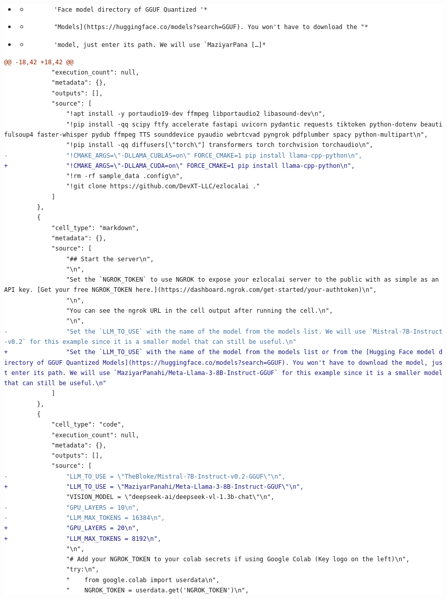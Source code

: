  * *            'Face model directory of GGUF Quantized '*

 * *            "Models](https://huggingface.co/models?search=GGUF). You won't have to download the "*

 * *            'model, just enter its path. We will use `MaziyarPana […]*

```diff
@@ -18,42 +18,42 @@
             "execution_count": null,
             "metadata": {},
             "outputs": [],
             "source": [
                 "!apt install -y portaudio19-dev ffmpeg libportaudio2 libasound-dev\n",
                 "!pip install -qq scipy ftfy accelerate fastapi uvicorn pydantic requests tiktoken python-dotenv beautifulsoup4 faster-whisper pydub ffmpeg TTS sounddevice pyaudio webrtcvad pyngrok pdfplumber spacy python-multipart\n",
                 "!pip install -qq diffusers[\"torch\"] transformers torch torchvision torchaudio\n",
-                "!CMAKE_ARGS=\"-DLLAMA_CUBLAS=on\" FORCE_CMAKE=1 pip install llama-cpp-python\n",
+                "!CMAKE_ARGS=\"-DLLAMA_CUDA=on\" FORCE_CMAKE=1 pip install llama-cpp-python\n",
                 "!rm -rf sample_data .config\n",
                 "!git clone https://github.com/DevXT-LLC/ezlocalai ."
             ]
         },
         {
             "cell_type": "markdown",
             "metadata": {},
             "source": [
                 "## Start the server\n",
                 "\n",
                 "Set the `NGROK_TOKEN` to use NGROK to expose your ezlocalai server to the public with as simple as an API key. [Get your free NGROK_TOKEN here.](https://dashboard.ngrok.com/get-started/your-authtoken)\n",
                 "\n",
                 "You can see the ngrok URL in the cell output after running the cell.\n",
                 "\n",
-                "Set the `LLM_TO_USE` with the name of the model from the models list. We will use `Mistral-7B-Instruct-v0.2` for this example since it is a smaller model that can still be useful.\n"
+                "Set the `LLM_TO_USE` with the name of the model from the models list or from the [Hugging Face model directory of GGUF Quantized Models](https://huggingface.co/models?search=GGUF). You won't have to download the model, just enter its path. We will use `MaziyarPanahi/Meta-Llama-3-8B-Instruct-GGUF` for this example since it is a smaller model that can still be useful.\n"
             ]
         },
         {
             "cell_type": "code",
             "execution_count": null,
             "metadata": {},
             "outputs": [],
             "source": [
-                "LLM_TO_USE = \"TheBloke/Mistral-7B-Instruct-v0.2-GGUF\"\n",
+                "LLM_TO_USE = \"MaziyarPanahi/Meta-Llama-3-8B-Instruct-GGUF\"\n",
                 "VISION_MODEL = \"deepseek-ai/deepseek-vl-1.3b-chat\"\n",
-                "GPU_LAYERS = 10\n",
-                "LLM_MAX_TOKENS = 16384\n",
+                "GPU_LAYERS = 20\n",
+                "LLM_MAX_TOKENS = 8192\n",
                 "\n",
                 "# Add your NGROK_TOKEN to your colab secrets if using Google Colab (Key logo on the left)\n",
                 "try:\n",
                 "    from google.colab import userdata\n",
                 "    NGROK_TOKEN = userdata.get('NGROK_TOKEN')\n",
```